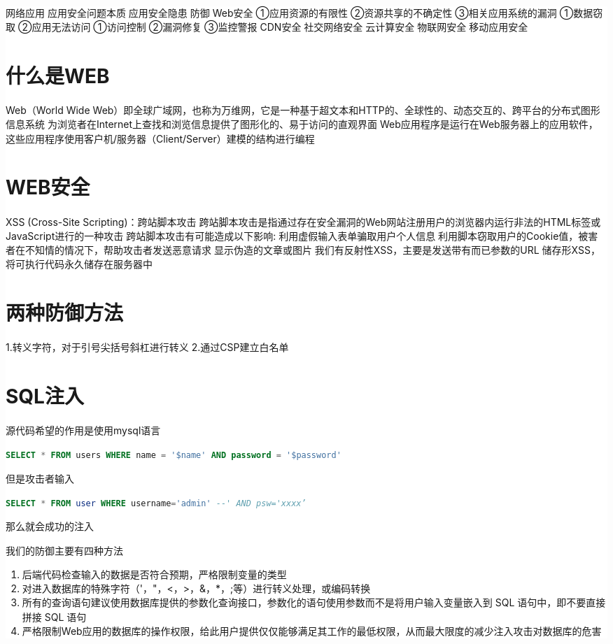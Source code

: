 网络应用	应用安全问题本质	应用安全隐患	    防御
Web安全	①应用资源的有限性
②资源共享的不确定性
③相关应用系统的漏洞	①数据窃取
②应用无法访问	①访问控制
②漏洞修复
③监控警报
CDN安全
社交网络安全
云计算安全
物联网安全
移动应用安全

# 什么是WEB

Web（World Wide Web）即全球广域网，也称为万维网，它是一种基于超文本和HTTP的、全球性的、动态交互的、跨平台的分布式图形信息系统
为浏览者在Internet上查找和浏览信息提供了图形化的、易于访问的直观界面
Web应用程序是运行在Web服务器上的应用软件，这些应用程序使用客户机/服务器（Client/Server）建模的结构进行编程

# WEB安全

XSS (Cross-Site Scripting)：跨站脚本攻击
跨站脚本攻击是指通过存在安全漏洞的Web网站注册用户的浏览器内运行非法的HTML标签或JavaScript进行的一种攻击
跨站脚本攻击有可能造成以下影响:
利用虚假输入表单骗取用户个人信息
利用脚本窃取用户的Cookie值，被害者在不知情的情况下，帮助攻击者发送恶意请求
显示伪造的文章或图片
我们有反射性XSS，主要是发送带有而已参数的URL
储存形XSS，将可执行代码永久储存在服务器中

# 两种防御方法
1.转义字符，对于引号尖括号斜杠进行转义
2.通过CSP建立白名单

# SQL注入
源代码希望的作用是使用mysql语言
``` sql
SELECT * FROM users WHERE name = '$name' AND password = '$password'
```
但是攻击者输入
``` sql
SELECT * FROM user WHERE username='admin' --' AND psw='xxxx’ 
```
那么就会成功的注入

我们的防御主要有四种方法
1. 后端代码检查输入的数据是否符合预期，严格限制变量的类型
2. 对进入数据库的特殊字符（'，"，<，>，&，*，;等）进行转义处理，或编码转换
3. 所有的查询语句建议使用数据库提供的参数化查询接口，参数化的语句使用参数而不是将用户输入变量嵌入到 SQL 语句中，即不要直接拼接 SQL 语句
4. 严格限制Web应用的数据库的操作权限，给此用户提供仅仅能够满足其工作的最低权限，从而最大限度的减少注入攻击对数据库的危害
